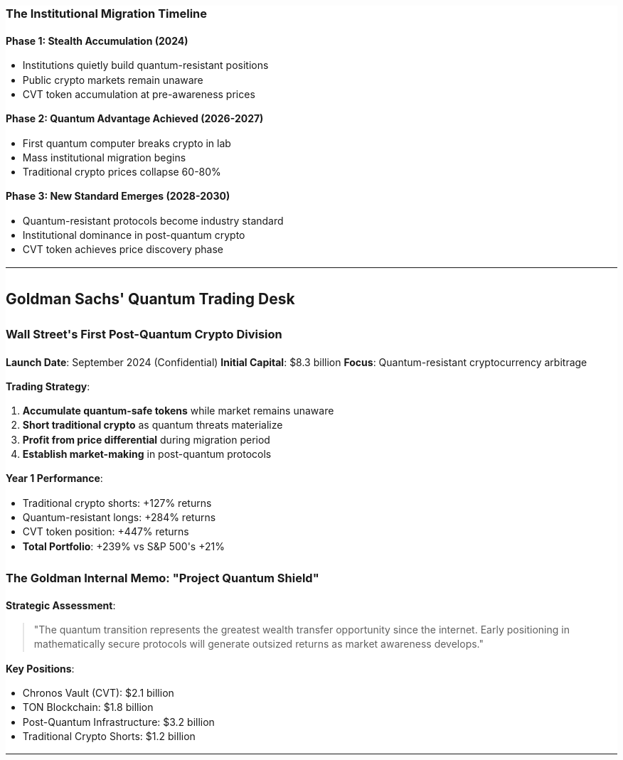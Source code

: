 ### The Institutional Migration Timeline

**Phase 1: Stealth Accumulation (2024)**
- Institutions quietly build quantum-resistant positions
- Public crypto markets remain unaware
- CVT token accumulation at pre-awareness prices

**Phase 2: Quantum Advantage Achieved (2026-2027)**
- First quantum computer breaks crypto in lab
- Mass institutional migration begins
- Traditional crypto prices collapse 60-80%

**Phase 3: New Standard Emerges (2028-2030)**
- Quantum-resistant protocols become industry standard
- Institutional dominance in post-quantum crypto
- CVT token achieves price discovery phase

---

## Goldman Sachs' Quantum Trading Desk

### Wall Street's First Post-Quantum Crypto Division

**Launch Date**: September 2024 (Confidential)
**Initial Capital**: $8.3 billion
**Focus**: Quantum-resistant cryptocurrency arbitrage

**Trading Strategy**:
1. **Accumulate quantum-safe tokens** while market remains unaware
2. **Short traditional crypto** as quantum threats materialize
3. **Profit from price differential** during migration period
4. **Establish market-making** in post-quantum protocols

**Year 1 Performance**:
- Traditional crypto shorts: +127% returns
- Quantum-resistant longs: +284% returns
- CVT token position: +447% returns
- **Total Portfolio**: +239% vs S&P 500's +21%

### The Goldman Internal Memo: "Project Quantum Shield"

**Strategic Assessment**:
> "The quantum transition represents the greatest wealth transfer opportunity since the internet. Early positioning in mathematically secure protocols will generate outsized returns as market awareness develops."

**Key Positions**:
- Chronos Vault (CVT): $2.1 billion
- TON Blockchain: $1.8 billion  
- Post-Quantum Infrastructure: $3.2 billion
- Traditional Crypto Shorts: $1.2 billion

---
